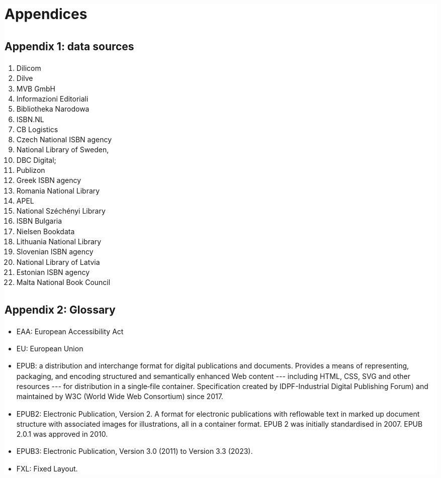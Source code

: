 # Appendices

## Appendix 1: data sources

1.  Dilicom
2.  Dilve
3.  MVB GmbH
4.  Informazioni Editoriali
5.  Bibliotheka Narodowa
6.  ISBN.NL
7.  CB Logistics
8.  Czech National ISBN agency
9.  National Library of Sweden,
10. DBC Digital;
11. Publizon
12. Greek ISBN agency
13. Romania National Library
14. APEL
15. National Széchényi Library
16. ISBN Bulgaria
17. Nielsen Bookdata
18. Lithuania National Library
19. Slovenian ISBN agency
20. National Library of Latvia
21. Estonian ISBN agency
22. Malta National Book Council

## Appendix 2: Glossary

-   EAA: European Accessibility Act

-   EU: European Union

-   EPUB: a distribution and interchange format for digital publications
   and documents. Provides a means of representing, packaging, and
   encoding structured and semantically enhanced Web content ---
   including HTML, CSS, SVG and other resources --- for distribution
   in a single‐file container. Specification created by
   IDPF-Industrial Digital Publishing Forum) and maintained by W3C
   (World Wide Web Consortium) since 2017.

-   EPUB2: Electronic Publication, Version 2. A format for electronic
   publications with reflowable text in marked up document structure
   with associated images for illustrations, all in a container
   format. EPUB 2 was initially standardised in 2007. EPUB 2.0.1 was
   approved in 2010.

-   EPUB3: Electronic Publication, Version 3.0 (2011) to Version 3.3
   (2023).

-   FXL: Fixed Layout.
